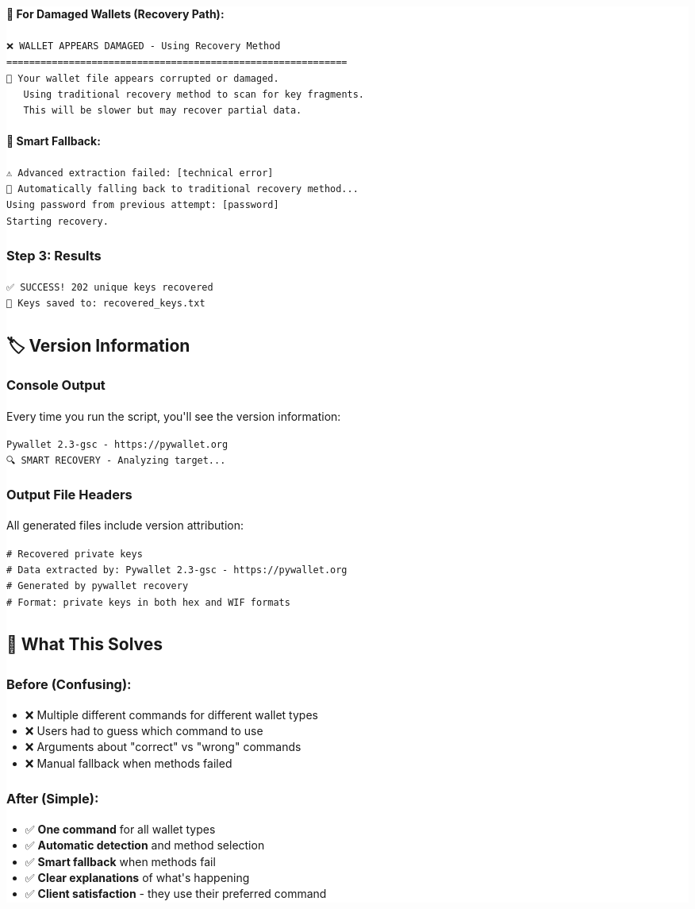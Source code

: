 #### **🔧 For Damaged Wallets (Recovery Path):**
```
❌ WALLET APPEARS DAMAGED - Using Recovery Method
============================================================
🔧 Your wallet file appears corrupted or damaged.
   Using traditional recovery method to scan for key fragments.
   This will be slower but may recover partial data.
```

#### **🔄 Smart Fallback:**
```
⚠️ Advanced extraction failed: [technical error]
🔄 Automatically falling back to traditional recovery method...
Using password from previous attempt: [password]
Starting recovery.
```

### **Step 3: Results**
```
✅ SUCCESS! 202 unique keys recovered
📂 Keys saved to: recovered_keys.txt
```

## 🏷️ **Version Information**

### **Console Output**
Every time you run the script, you'll see the version information:
```
Pywallet 2.3-gsc - https://pywallet.org
🔍 SMART RECOVERY - Analyzing target...
```

### **Output File Headers**
All generated files include version attribution:
```
# Recovered private keys
# Data extracted by: Pywallet 2.3-gsc - https://pywallet.org
# Generated by pywallet recovery
# Format: private keys in both hex and WIF formats
```

## 🎯 **What This Solves**

### **Before (Confusing):**
- ❌ Multiple different commands for different wallet types
- ❌ Users had to guess which command to use
- ❌ Arguments about "correct" vs "wrong" commands
- ❌ Manual fallback when methods failed

### **After (Simple):**
- ✅ **One command** for all wallet types
- ✅ **Automatic detection** and method selection
- ✅ **Smart fallback** when methods fail
- ✅ **Clear explanations** of what's happening
- ✅ **Client satisfaction** - they use their preferred command

